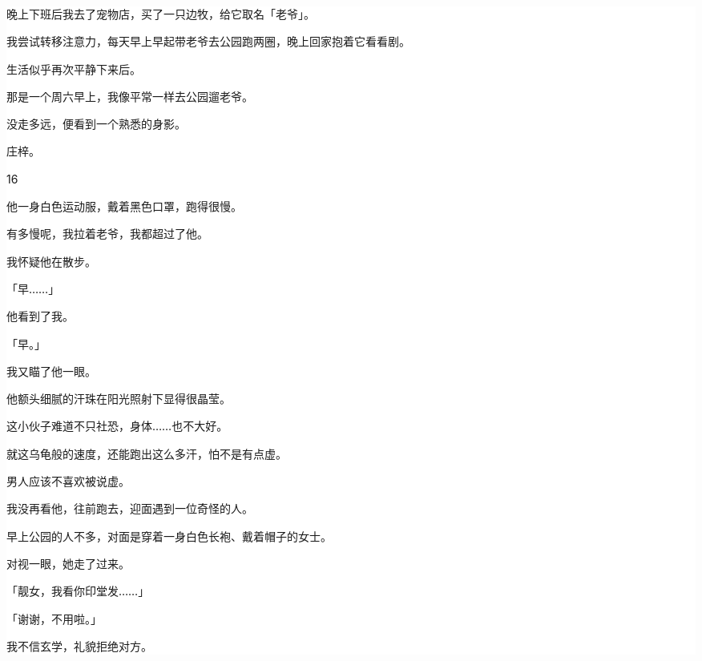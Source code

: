 
晚上下班后我去了宠物店，买了一只边牧，给它取名「老爷」。


我尝试转移注意力，每天早上早起带老爷去公园跑两圈，晚上回家抱着它看看剧。


生活似乎再次平静下来后。


那是一个周六早上，我像平常一样去公园遛老爷。


没走多远，便看到一个熟悉的身影。


庄梓。


16


他一身白色运动服，戴着黑色口罩，跑得很慢。


有多慢呢，我拉着老爷，我都超过了他。


我怀疑他在散步。


「早……」


他看到了我。


「早。」


我又瞄了他一眼。


他额头细腻的汗珠在阳光照射下显得很晶莹。


这小伙子难道不只社恐，身体……也不大好。


就这乌龟般的速度，还能跑出这么多汗，怕不是有点虚。


男人应该不喜欢被说虚。


我没再看他，往前跑去，迎面遇到一位奇怪的人。


早上公园的人不多，对面是穿着一身白色长袍、戴着帽子的女士。


对视一眼，她走了过来。


「靓女，我看你印堂发……」


「谢谢，不用啦。」


我不信玄学，礼貌拒绝对方。


